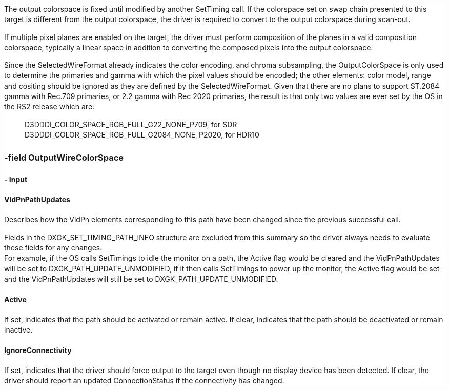 The output colorspace is fixed until modified by another SetTiming call.  If the colorspace set on swap chain presented to this target is different from the output colorspace, the driver is required to convert to the output colorspace during scan-out.  

If multiple pixel planes are enabled on the target, the driver must perform composition of the planes in a valid composition colorspace, typically a linear space in addition to converting the composed pixels into the output colorspace. 

Since the SelectedWireFormat already indicates the color encoding, and chroma subsampling, the OutputColorSpace is only used to determine the primaries and gamma with which the pixel values should be encoded; the other elements: color model, range and cositing should be ignored as they are defined by the SelectedWireFormat.
Given that there are no plans to support ST.2084 gamma with Rec.709 primaries, or 2.2 gamma with Rec 2020 primaries, the result is that only two values are ever set by the OS in the RS2 release which are: 

<dl>
<dd>D3DDDI_COLOR_SPACE_RGB_FULL_G22_NONE_P709, for SDR
</dd>
<dd>D3DDDI_COLOR_SPACE_RGB_FULL_G2084_NONE_P2020, for HDR10
</dd>
</dl>



### -field OutputWireColorSpace

 


#### - Input



#### VidPnPathUpdates

Describes how the VidPn elements corresponding to this path have been changed since the previous successful call.

Fields in the DXGK_SET_TIMING_PATH_INFO structure are excluded from this summary so the driver always needs to evaluate these fields for any changes.  
For example, if the OS calls SetTimings to idle the monitor on a path, the Active flag would be cleared and the VidPnPathUpdates will be set to DXGK_PATH_UPDATE_UNMODIFIED, if it then calls SetTimings to power up the monitor, the Active flag would be set and the VidPnPathUpdates will still be set to DXGK_PATH_UPDATE_UNMODIFIED.


#### Active

If set, indicates that the path should be activated or remain active.
If clear, indicates that the path should be deactivated or remain inactive.



#### IgnoreConnectivity

If set, indicates that the driver should force output to the target even though no display device has been detected. 
If clear, the driver should report an updated ConnectionStatus if the connectivity has changed.
